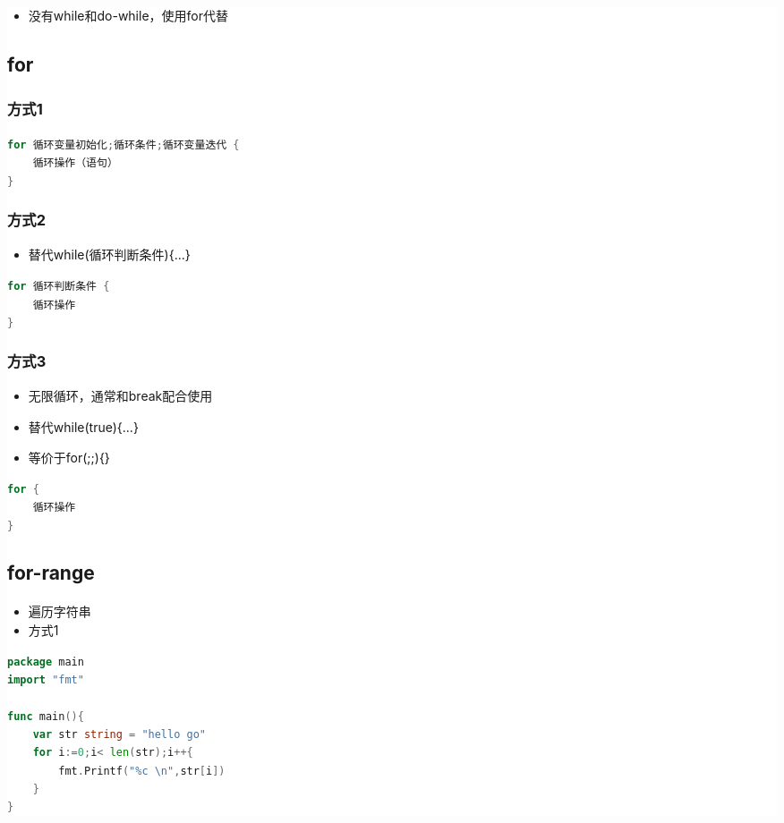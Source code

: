 - 没有while和do-while，使用for代替



## for



### 方式1

```go
for 循环变量初始化;循环条件;循环变量迭代 {
	循环操作（语句）
}
```



### 方式2

- 替代while(循环判断条件){...}

```go
for 循环判断条件 {
	循环操作
}
```



### 方式3

- 无限循环，通常和break配合使用

- 替代while(true){...}
- 等价于for(;;){}

```go
for {
    循环操作
}
```



## for-range

- 遍历字符串
- 方式1

```go
package main
import "fmt"

func main(){
	var str string = "hello go"
	for i:=0;i< len(str);i++{
		fmt.Printf("%c \n",str[i])
	}
}
```
